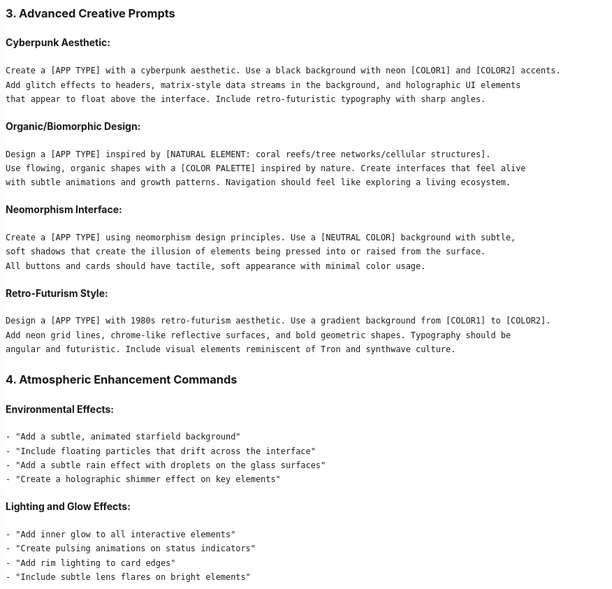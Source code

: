 ### 3. Advanced Creative Prompts

#### Cyberpunk Aesthetic:
```
Create a [APP TYPE] with a cyberpunk aesthetic. Use a black background with neon [COLOR1] and [COLOR2] accents. 
Add glitch effects to headers, matrix-style data streams in the background, and holographic UI elements 
that appear to float above the interface. Include retro-futuristic typography with sharp angles.
```

#### Organic/Biomorphic Design:
```
Design a [APP TYPE] inspired by [NATURAL ELEMENT: coral reefs/tree networks/cellular structures]. 
Use flowing, organic shapes with a [COLOR PALETTE] inspired by nature. Create interfaces that feel alive 
with subtle animations and growth patterns. Navigation should feel like exploring a living ecosystem.
```

#### Neomorphism Interface:
```
Create a [APP TYPE] using neomorphism design principles. Use a [NEUTRAL COLOR] background with subtle, 
soft shadows that create the illusion of elements being pressed into or raised from the surface. 
All buttons and cards should have tactile, soft appearance with minimal color usage.
```

#### Retro-Futurism Style:
```
Design a [APP TYPE] with 1980s retro-futurism aesthetic. Use a gradient background from [COLOR1] to [COLOR2]. 
Add neon grid lines, chrome-like reflective surfaces, and bold geometric shapes. Typography should be 
angular and futuristic. Include visual elements reminiscent of Tron and synthwave culture.
```

### 4. Atmospheric Enhancement Commands

#### Environmental Effects:
```
- "Add a subtle, animated starfield background"
- "Include floating particles that drift across the interface"
- "Add a subtle rain effect with droplets on the glass surfaces"
- "Create a holographic shimmer effect on key elements"
```

#### Lighting and Glow Effects:
```
- "Add inner glow to all interactive elements"
- "Create pulsing animations on status indicators"
- "Add rim lighting to card edges"
- "Include subtle lens flares on bright elements"
```
